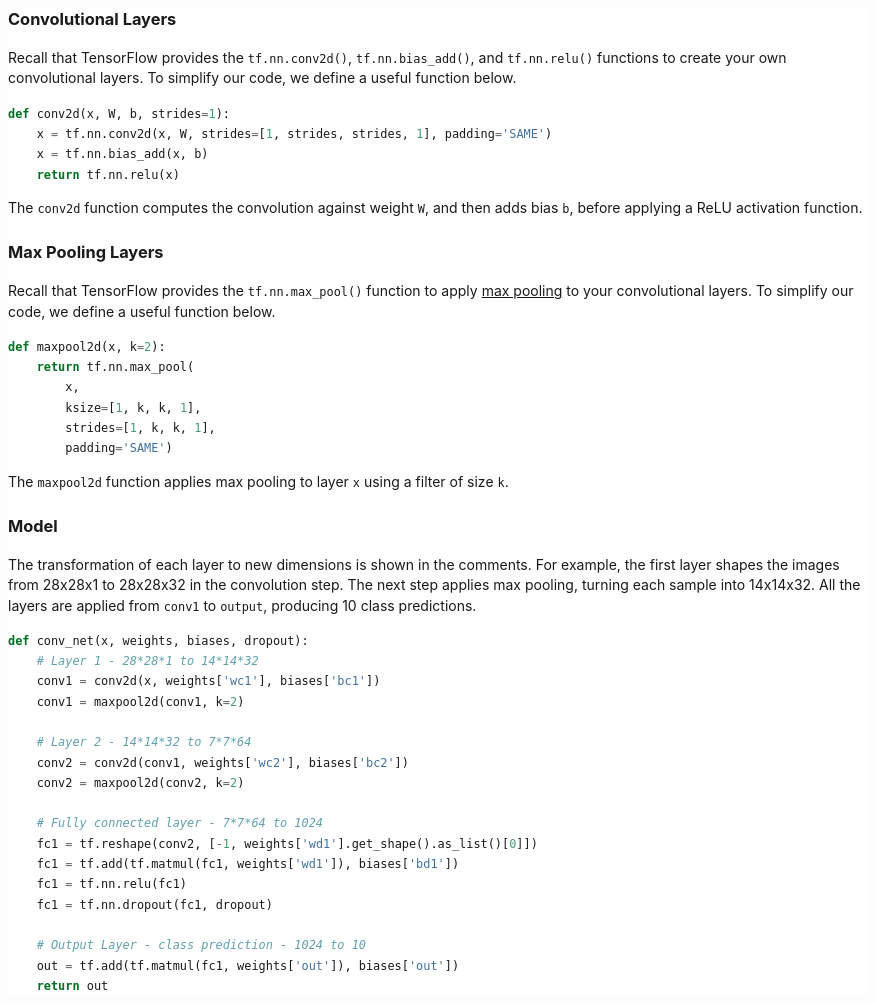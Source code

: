 ### Convolutional Layers

Recall that TensorFlow provides the `tf.nn.conv2d()`, `tf.nn.bias_add()`, and `tf.nn.relu()` functions to create your own convolutional layers. To simplify our code, we define a useful function below.

```python
def conv2d(x, W, b, strides=1):
    x = tf.nn.conv2d(x, W, strides=[1, strides, strides, 1], padding='SAME')
    x = tf.nn.bias_add(x, b)
    return tf.nn.relu(x)
```

The `conv2d` function computes the convolution against weight `W`, and then adds bias `b`, before applying a ReLU activation function.

### Max Pooling Layers

Recall that TensorFlow provides the `tf.nn.max_pool()` function to apply [max pooling](https://en.wikipedia.org/wiki/Convolutional_neural_network#Pooling_layer) to your convolutional layers. To simplify our code, we define a useful function below.

```python
def maxpool2d(x, k=2):
    return tf.nn.max_pool(
        x,
        ksize=[1, k, k, 1],
        strides=[1, k, k, 1],
        padding='SAME')
```

The `maxpool2d` function applies max pooling to layer `x` using a filter of size `k`.

### Model

The transformation of each layer to new dimensions is shown in the comments. For example, the first layer shapes the images from 28x28x1 to 28x28x32 in the convolution step. The next step applies max pooling, turning each sample into 14x14x32. All the layers are applied from `conv1` to `output`, producing 10 class predictions.

```python
def conv_net(x, weights, biases, dropout):
    # Layer 1 - 28*28*1 to 14*14*32
    conv1 = conv2d(x, weights['wc1'], biases['bc1'])
    conv1 = maxpool2d(conv1, k=2)

    # Layer 2 - 14*14*32 to 7*7*64
    conv2 = conv2d(conv1, weights['wc2'], biases['bc2'])
    conv2 = maxpool2d(conv2, k=2)

    # Fully connected layer - 7*7*64 to 1024
    fc1 = tf.reshape(conv2, [-1, weights['wd1'].get_shape().as_list()[0]])
    fc1 = tf.add(tf.matmul(fc1, weights['wd1']), biases['bd1'])
    fc1 = tf.nn.relu(fc1)
    fc1 = tf.nn.dropout(fc1, dropout)

    # Output Layer - class prediction - 1024 to 10
    out = tf.add(tf.matmul(fc1, weights['out']), biases['out'])
    return out
```
